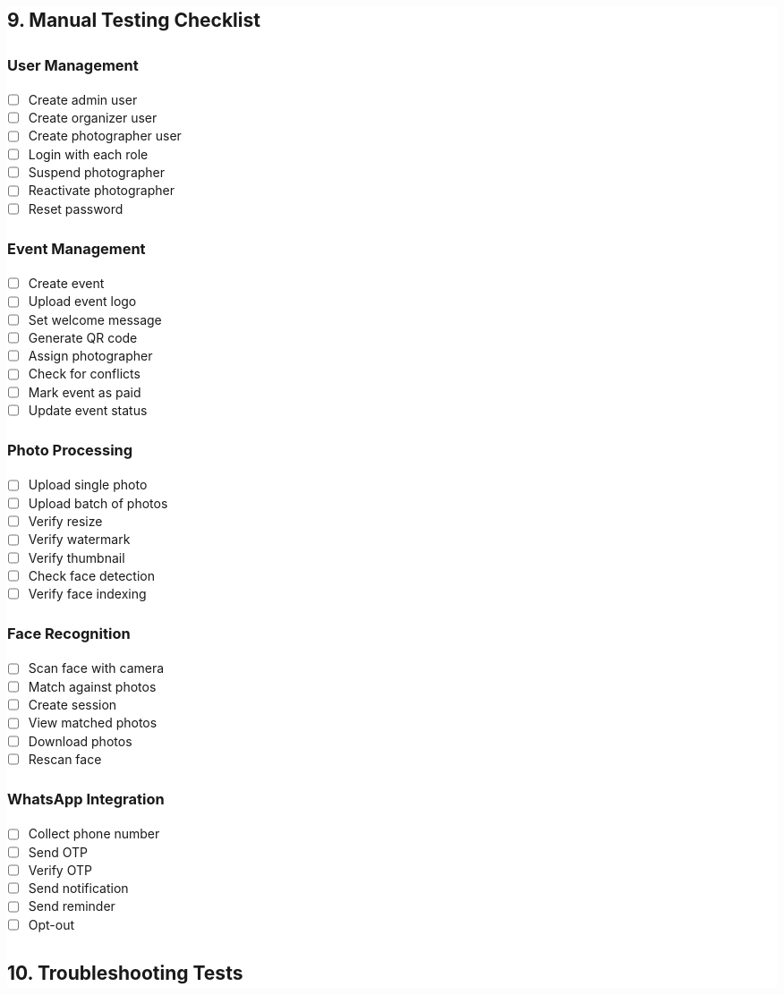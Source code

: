 ## 9. Manual Testing Checklist

### User Management
- [ ] Create admin user
- [ ] Create organizer user
- [ ] Create photographer user
- [ ] Login with each role
- [ ] Suspend photographer
- [ ] Reactivate photographer
- [ ] Reset password

### Event Management
- [ ] Create event
- [ ] Upload event logo
- [ ] Set welcome message
- [ ] Generate QR code
- [ ] Assign photographer
- [ ] Check for conflicts
- [ ] Mark event as paid
- [ ] Update event status

### Photo Processing
- [ ] Upload single photo
- [ ] Upload batch of photos
- [ ] Verify resize
- [ ] Verify watermark
- [ ] Verify thumbnail
- [ ] Check face detection
- [ ] Verify face indexing

### Face Recognition
- [ ] Scan face with camera
- [ ] Match against photos
- [ ] Create session
- [ ] View matched photos
- [ ] Download photos
- [ ] Rescan face

### WhatsApp Integration
- [ ] Collect phone number
- [ ] Send OTP
- [ ] Verify OTP
- [ ] Send notification
- [ ] Send reminder
- [ ] Opt-out

## 10. Troubleshooting Tests
